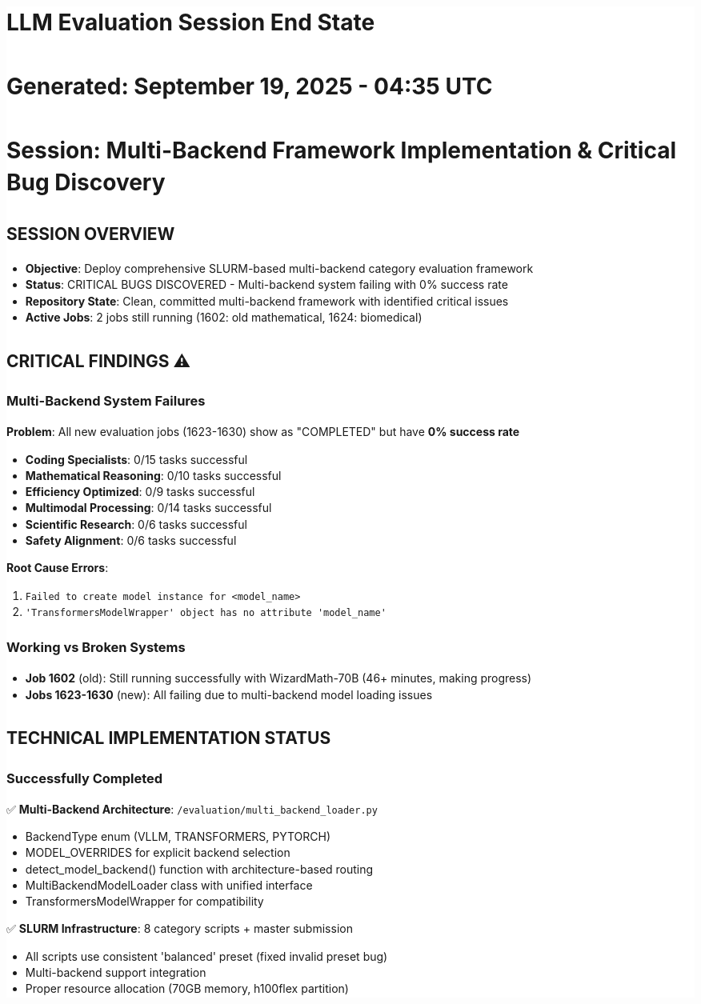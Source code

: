 # LLM Evaluation Session End State
# Generated: September 19, 2025 - 04:35 UTC
# Session: Multi-Backend Framework Implementation & Critical Bug Discovery

## SESSION OVERVIEW
- **Objective**: Deploy comprehensive SLURM-based multi-backend category evaluation framework
- **Status**: CRITICAL BUGS DISCOVERED - Multi-backend system failing with 0% success rate
- **Repository State**: Clean, committed multi-backend framework with identified critical issues
- **Active Jobs**: 2 jobs still running (1602: old mathematical, 1624: biomedical)

## CRITICAL FINDINGS ⚠️

### **Multi-Backend System Failures**
**Problem**: All new evaluation jobs (1623-1630) show as "COMPLETED" but have **0% success rate**
- **Coding Specialists**: 0/15 tasks successful
- **Mathematical Reasoning**: 0/10 tasks successful  
- **Efficiency Optimized**: 0/9 tasks successful
- **Multimodal Processing**: 0/14 tasks successful
- **Scientific Research**: 0/6 tasks successful
- **Safety Alignment**: 0/6 tasks successful

**Root Cause Errors**:
1. `Failed to create model instance for <model_name>`
2. `'TransformersModelWrapper' object has no attribute 'model_name'`

### **Working vs Broken Systems**
- **Job 1602** (old): Still running successfully with WizardMath-70B (46+ minutes, making progress)
- **Jobs 1623-1630** (new): All failing due to multi-backend model loading issues

## TECHNICAL IMPLEMENTATION STATUS

### **Successfully Completed**
✅ **Multi-Backend Architecture**: `/evaluation/multi_backend_loader.py`
- BackendType enum (VLLM, TRANSFORMERS, PYTORCH)
- MODEL_OVERRIDES for explicit backend selection
- detect_model_backend() function with architecture-based routing
- MultiBackendModelLoader class with unified interface
- TransformersModelWrapper for compatibility

✅ **SLURM Infrastructure**: 8 category scripts + master submission
- All scripts use consistent 'balanced' preset (fixed invalid preset bug)
- Multi-backend support integration
- Proper resource allocation (70GB memory, h100flex partition)
